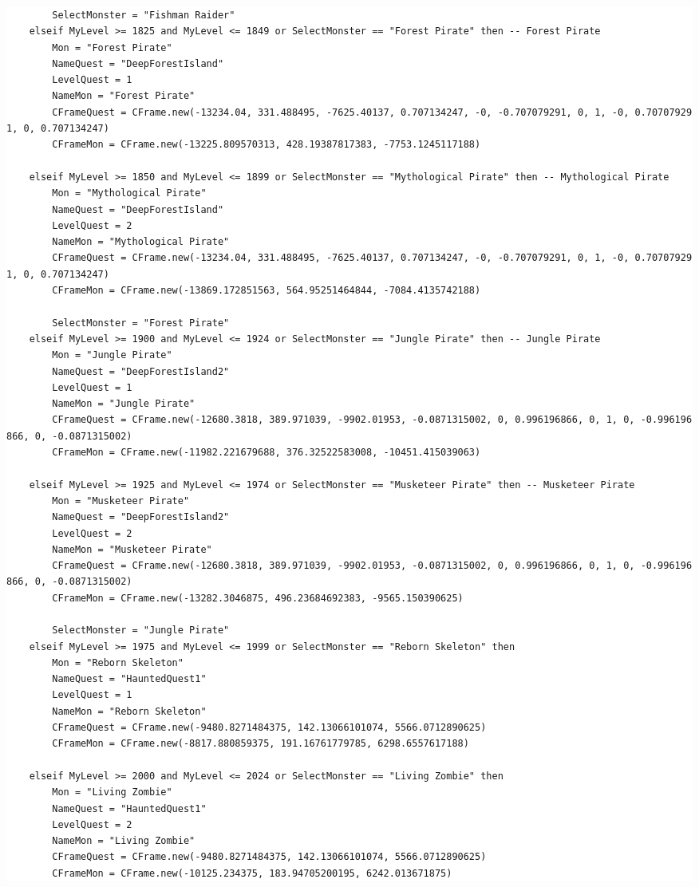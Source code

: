             SelectMonster = "Fishman Raider"
        elseif MyLevel >= 1825 and MyLevel <= 1849 or SelectMonster == "Forest Pirate" then -- Forest Pirate
            Mon = "Forest Pirate"
            NameQuest = "DeepForestIsland"
            LevelQuest = 1
            NameMon = "Forest Pirate"
            CFrameQuest = CFrame.new(-13234.04, 331.488495, -7625.40137, 0.707134247, -0, -0.707079291, 0, 1, -0, 0.707079291, 0, 0.707134247)
            CFrameMon = CFrame.new(-13225.809570313, 428.19387817383, -7753.1245117188)
            
        elseif MyLevel >= 1850 and MyLevel <= 1899 or SelectMonster == "Mythological Pirate" then -- Mythological Pirate
            Mon = "Mythological Pirate"
            NameQuest = "DeepForestIsland"
            LevelQuest = 2
            NameMon = "Mythological Pirate"
            CFrameQuest = CFrame.new(-13234.04, 331.488495, -7625.40137, 0.707134247, -0, -0.707079291, 0, 1, -0, 0.707079291, 0, 0.707134247)
            CFrameMon = CFrame.new(-13869.172851563, 564.95251464844, -7084.4135742188)
            
            SelectMonster = "Forest Pirate"
        elseif MyLevel >= 1900 and MyLevel <= 1924 or SelectMonster == "Jungle Pirate" then -- Jungle Pirate
            Mon = "Jungle Pirate"
            NameQuest = "DeepForestIsland2"
            LevelQuest = 1
            NameMon = "Jungle Pirate"
            CFrameQuest = CFrame.new(-12680.3818, 389.971039, -9902.01953, -0.0871315002, 0, 0.996196866, 0, 1, 0, -0.996196866, 0, -0.0871315002)
            CFrameMon = CFrame.new(-11982.221679688, 376.32522583008, -10451.415039063)
            
        elseif MyLevel >= 1925 and MyLevel <= 1974 or SelectMonster == "Musketeer Pirate" then -- Musketeer Pirate
            Mon = "Musketeer Pirate"
            NameQuest = "DeepForestIsland2"
            LevelQuest = 2
            NameMon = "Musketeer Pirate"
            CFrameQuest = CFrame.new(-12680.3818, 389.971039, -9902.01953, -0.0871315002, 0, 0.996196866, 0, 1, 0, -0.996196866, 0, -0.0871315002)
            CFrameMon = CFrame.new(-13282.3046875, 496.23684692383, -9565.150390625)
            
            SelectMonster = "Jungle Pirate"
        elseif MyLevel >= 1975 and MyLevel <= 1999 or SelectMonster == "Reborn Skeleton" then
            Mon = "Reborn Skeleton"
            NameQuest = "HauntedQuest1"
            LevelQuest = 1
            NameMon = "Reborn Skeleton"
            CFrameQuest = CFrame.new(-9480.8271484375, 142.13066101074, 5566.0712890625)
            CFrameMon = CFrame.new(-8817.880859375, 191.16761779785, 6298.6557617188)
            
        elseif MyLevel >= 2000 and MyLevel <= 2024 or SelectMonster == "Living Zombie" then
            Mon = "Living Zombie"
            NameQuest = "HauntedQuest1"
            LevelQuest = 2
            NameMon = "Living Zombie"
            CFrameQuest = CFrame.new(-9480.8271484375, 142.13066101074, 5566.0712890625)
            CFrameMon = CFrame.new(-10125.234375, 183.94705200195, 6242.013671875)
            